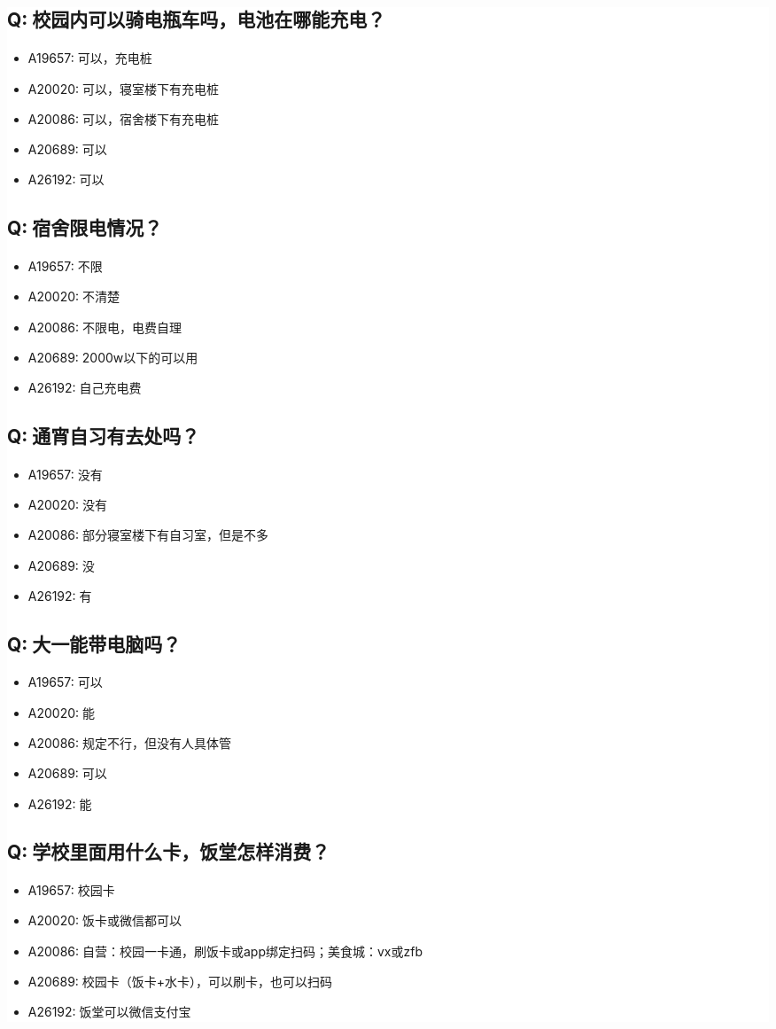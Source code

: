 ## Q: 校园内可以骑电瓶车吗，电池在哪能充电？

- A19657: 可以，充电桩

- A20020: 可以，寝室楼下有充电桩

- A20086: 可以，宿舍楼下有充电桩

- A20689: 可以

- A26192: 可以

## Q: 宿舍限电情况？

- A19657: 不限

- A20020: 不清楚

- A20086: 不限电，电费自理

- A20689: 2000w以下的可以用

- A26192: 自己充电费

## Q: 通宵自习有去处吗？

- A19657: 没有

- A20020: 没有

- A20086: 部分寝室楼下有自习室，但是不多

- A20689: 没

- A26192: 有

## Q: 大一能带电脑吗？

- A19657: 可以

- A20020: 能

- A20086: 规定不行，但没有人具体管

- A20689: 可以

- A26192: 能

## Q: 学校里面用什么卡，饭堂怎样消费？

- A19657: 校园卡

- A20020: 饭卡或微信都可以

- A20086: 自营：校园一卡通，刷饭卡或app绑定扫码；美食城：vx或zfb

- A20689: 校园卡（饭卡+水卡），可以刷卡，也可以扫码

- A26192: 饭堂可以微信支付宝

